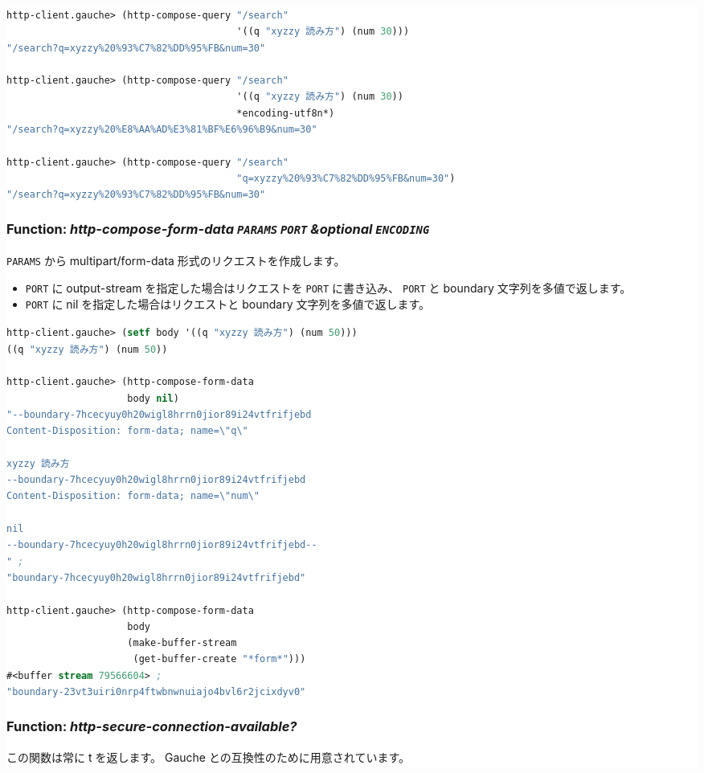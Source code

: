 ```lisp
http-client.gauche> (http-compose-query "/search"
                                        '((q "xyzzy 読み方") (num 30)))
"/search?q=xyzzy%20%93%C7%82%DD%95%FB&num=30"

http-client.gauche> (http-compose-query "/search"
                                        '((q "xyzzy 読み方") (num 30))
                                        *encoding-utf8n*)
"/search?q=xyzzy%20%E8%AA%AD%E3%81%BF%E6%96%B9&num=30"

http-client.gauche> (http-compose-query "/search"
                                        "q=xyzzy%20%93%C7%82%DD%95%FB&num=30")
"/search?q=xyzzy%20%93%C7%82%DD%95%FB&num=30"
```

### Function: <a name="http-compose-form-data"><em>http-compose-form-data</em></a> <i>`PARAMS` `PORT` &optional `ENCODING`</i>

`PARAMS` から multipart/form-data 形式のリクエストを作成します。

  * `PORT` に output-stream を指定した場合はリクエストを `PORT` に書き込み、
    `PORT` と boundary 文字列を多値で返します。
  * `PORT` に nil を指定した場合はリクエストと boundary 文字列を多値で返します。

```lisp
http-client.gauche> (setf body '((q "xyzzy 読み方") (num 50)))
((q "xyzzy 読み方") (num 50))

http-client.gauche> (http-compose-form-data
                     body nil)
"--boundary-7hcecyuy0h20wigl8hrrn0jior89i24vtfrifjebd
Content-Disposition: form-data; name=\"q\"

xyzzy 読み方
--boundary-7hcecyuy0h20wigl8hrrn0jior89i24vtfrifjebd
Content-Disposition: form-data; name=\"num\"

nil
--boundary-7hcecyuy0h20wigl8hrrn0jior89i24vtfrifjebd--
" ;
"boundary-7hcecyuy0h20wigl8hrrn0jior89i24vtfrifjebd"

http-client.gauche> (http-compose-form-data
                     body
                     (make-buffer-stream
                      (get-buffer-create "*form*")))
#<buffer stream 79566604> ;
"boundary-23vt3uiri0nrp4ftwbnwnuiajo4bvl6r2jcixdyv0"
```

### Function: <a name="http-secure-connection-available?"><em>http-secure-connection-available?</em></a>

この関数は常に t を返します。
Gauche との互換性のために用意されています。
